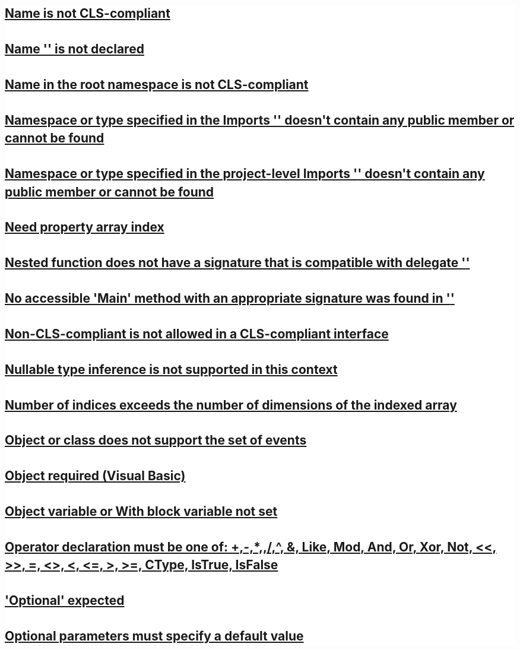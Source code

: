 ## [Name <membername> is not CLS-compliant](name-membername-is-not-cls-compliant.md)
## [Name '<name>' is not declared](name-name-is-not-declared.md)
## [Name <namespacename> in the root namespace <fullnamespacename> is not CLS-compliant](name-namespacename-in-the-root-namespace-fullnamespacename-is-not-cls-compliant.md)
## [Namespace or type specified in the Imports '<qualifiedelementname>' doesn't contain any public member or cannot be found](namespace-or-type-specified-in-the-imports-qualifiedelementname.md)
## [Namespace or type specified in the project-level Imports '<qualifiedelementname>' doesn't contain any public member or cannot be found](namespace-or-type-specified-in-the-project-level-imports-qualifiedelementname.md)
## [Need property array index](need-property-array-index.md)
## [Nested function does not have a signature that is compatible with delegate '<delegatename>'](nested-function-does-not-have-a-signature-that-is-compatible-with-delegate.md)
## [No accessible 'Main' method with an appropriate signature was found in '<name>'](no-accessible-main-method-with-an-appropriate-signature-was-found-in-name.md)
## [Non-CLS-compliant <membername> is not allowed in a CLS-compliant interface](non-cls-compliant-membername-is-not-allowed-in-a-cls-compliant-interface.md)
## [Nullable type inference is not supported in this context](nullable-type-inference-is-not-supported-in-this-context.md)
## [Number of indices exceeds the number of dimensions of the indexed array](number-of-indices-exceeds-the-number-of-dimensions-of-the-indexed-array.md)
## [Object or class does not support the set of events](object-or-class-does-not-support-the-set-of-events.md)
## [Object required (Visual Basic)](object-required.md)
## [Object variable or With block variable not set](object-variable-or-with-block-variable-not-set.md)
## [Operator declaration must be one of:  +,-,*,\,/,^, &, Like, Mod, And, Or, Xor, Not, <<, >>, =, <>, <, <=, >, >=, CType, IsTrue, IsFalse](operator-declaration-must-be-one-of.md)
## ['Optional' expected](optional-expected.md)
## [Optional parameters must specify a default value](optional-parameters-must-specify-a-default-value.md)